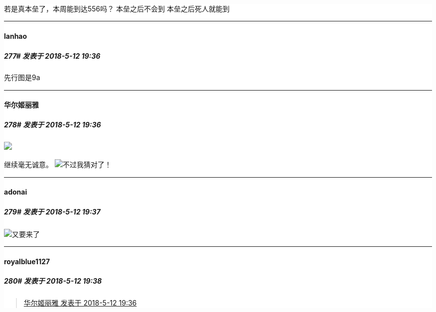 若是真本垒了，本周能到达556吗？</blockquote>
本垒之后不会到 本垒之后死人就能到







*****

####  lanhao  
##### 277#       发表于 2018-5-12 19:36




先行图是9a







*****

####  华尔姬丽雅  
##### 278#       发表于 2018-5-12 19:36



<img src="https://s1.ax1x.com/2018/05/12/CBv0oQ.md.jpg" referrerpolicy="no-referrer">

继续毫无诚意。
<img src="https://static.saraba1st.com/image/smiley/face2017/037.png" referrerpolicy="no-referrer">不过我猜对了！







*****

####  adonai  
##### 279#       发表于 2018-5-12 19:37



<img src="https://static.saraba1st.com/image/smiley/face2017/067.png" referrerpolicy="no-referrer">又要来了







*****

####  royalblue1127  
##### 280#       发表于 2018-5-12 19:38



<blockquote><a href="httphttps://bbs.saraba1st.com/2b/forum.php?mod=redirect&amp;goto=findpost&amp;pid=39571362&amp;ptid=1651982" target="_blank">华尔姬丽雅 发表于 2018-5-12 19:36</a>
